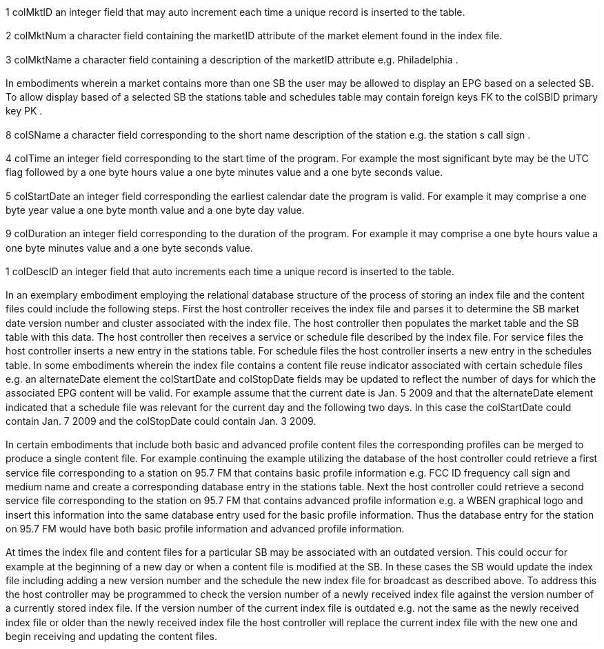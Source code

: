 1 colMktID an integer field that may auto increment each time a unique record is inserted to the table.

2 colMktNum a character field containing the marketID attribute of the market element found in the index file.

3 colMktName a character field containing a description of the marketID attribute e.g. Philadelphia .

In embodiments wherein a market contains more than one SB the user may be allowed to display an EPG based on a selected SB. To allow display based of a selected SB the stations table and schedules table may contain foreign keys FK to the colSBID primary key PK .

8 colSName a character field corresponding to the short name description of the station e.g. the station s call sign .

4 colTime an integer field corresponding to the start time of the program. For example the most significant byte may be the UTC flag followed by a one byte hours value a one byte minutes value and a one byte seconds value.

5 colStartDate an integer field corresponding the earliest calendar date the program is valid. For example it may comprise a one byte year value a one byte month value and a one byte day value.

9 colDuration an integer field corresponding to the duration of the program. For example it may comprise a one byte hours value a one byte minutes value and a one byte seconds value.

1 colDescID an integer field that auto increments each time a unique record is inserted to the table.

In an exemplary embodiment employing the relational database structure of the process of storing an index file and the content files could include the following steps. First the host controller receives the index file and parses it to determine the SB market date version number and cluster associated with the index file. The host controller then populates the market table and the SB table with this data. The host controller then receives a service or schedule file described by the index file. For service files the host controller inserts a new entry in the stations table. For schedule files the host controller inserts a new entry in the schedules table. In some embodiments wherein the index file contains a content file reuse indicator associated with certain schedule files e.g. an alternateDate element the colStartDate and colStopDate fields may be updated to reflect the number of days for which the associated EPG content will be valid. For example assume that the current date is Jan. 5 2009 and that the alternateDate element indicated that a schedule file was relevant for the current day and the following two days. In this case the colStartDate could contain Jan. 7 2009 and the colStopDate could contain Jan. 3 2009.

In certain embodiments that include both basic and advanced profile content files the corresponding profiles can be merged to produce a single content file. For example continuing the example utilizing the database of the host controller could retrieve a first service file corresponding to a station on 95.7 FM that contains basic profile information e.g. FCC ID frequency call sign and medium name and create a corresponding database entry in the stations table. Next the host controller could retrieve a second service file corresponding to the station on 95.7 FM that contains advanced profile information e.g. a WBEN graphical logo and insert this information into the same database entry used for the basic profile information. Thus the database entry for the station on 95.7 FM would have both basic profile information and advanced profile information.

At times the index file and content files for a particular SB may be associated with an outdated version. This could occur for example at the beginning of a new day or when a content file is modified at the SB. In these cases the SB would update the index file including adding a new version number and the schedule the new index file for broadcast as described above. To address this the host controller may be programmed to check the version number of a newly received index file against the version number of a currently stored index file. If the version number of the current index file is outdated e.g. not the same as the newly received index file or older than the newly received index file the host controller will replace the current index file with the new one and begin receiving and updating the content files.
